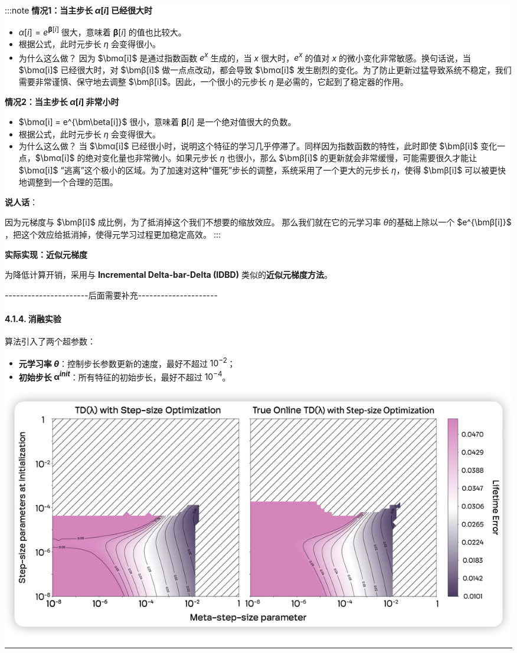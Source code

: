:::note
**情况1：当主步长 $α[i]$ 已经很大时**
- $α[i] = e^{\bm\beta[i]}$ 很大，意味着 $\bm\beta[i]$ 的值也比较大。
- 根据公式，此时元步长 $η$ 会变得很小。
- 为什么这么做？ 因为 $\bmα[i]$ 是通过指数函数 $e^x$ 生成的，当 $x$ 很大时，$e^x$ 的值对 $x$ 的微小变化非常敏感。换句话说，当 $\bmα[i]$ 已经很大时，对 $\bmβ[i]$ 做一点点改动，都会导致 $\bmα[i]$ 发生剧烈的变化。为了防止更新过猛导致系统不稳定，我们需要非常谨慎、保守地去调整 $\bmβ[i]$。因此，一个很小的元步长 $η$ 是必需的，它起到了稳定器的作用。
 
**情况2：当主步长 $α[i]$ 非常小时**
- $\bmα[i] = e^{\bm\beta[i]}$ 很小，意味着 $\bm\beta[i]$ 是一个绝对值很大的负数。
- 根据公式，此时元步长 $η$ 会变得很大。
- 为什么这么做？ 当 $\bmα[i]$ 已经很小时，说明这个特征的学习几乎停滞了。同样因为指数函数的特性，此时即使 $\bmβ[i]$ 变化一点，$\bmα[i]$ 的绝对变化量也非常微小。如果元步长 $η$ 也很小，那么 $\bmβ[i]$ 的更新就会非常缓慢，可能需要很久才能让 $\bmα[i]$ “逃离”这个极小的区域。为了加速对这种“僵死”步长的调整，系统采用了一个更大的元步长 $η$，使得 $\bmβ[i]$ 可以被更快地调整到一个合理的范围。

**说人话**：

因为元梯度与 $\bmβ[i]$ 成比例，为了抵消掉这个我们不想要的缩放效应。 
那么我们就在它的元学习率 $\theta$的基础上除以一个 $e^{\bmβ[i]}$ ，把这个效应给抵消掉，使得元学习过程更加稳定高效。
::: 
 
**实际实现：近似元梯度**

为降低计算开销，采用与 **Incremental Delta-bar-Delta (IDBD)** 类似的**近似元梯度方法**。

----------------------后面需要补充---------------------

#### 4.1.4. 消融实验
算法引入了两个超参数：
- **元学习率 $\theta$**：控制步长参数更新的速度，最好不超过 $10^{-2}$；
- **初始步长 $\bm\alpha^{init}$**：所有特征的初始步长，最好不超过 $10^{-4}$。

![超参数消融](./assets/SwiftTD_1.png) 

---